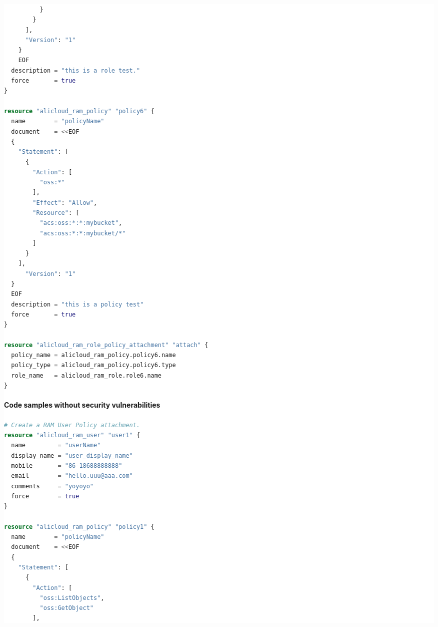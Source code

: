 ```tf title="Positive test num. 3 - tf file" hl_lines="49"
          }
        }
      ],
      "Version": "1"
    }
    EOF
  description = "this is a role test."
  force       = true
}

resource "alicloud_ram_policy" "policy6" {
  name        = "policyName"
  document    = <<EOF
  {
    "Statement": [
      {
        "Action": [
          "oss:*"
        ],
        "Effect": "Allow",
        "Resource": [
          "acs:oss:*:*:mybucket",
          "acs:oss:*:*:mybucket/*"
        ]
      }
    ],
      "Version": "1"
  }
  EOF
  description = "this is a policy test"
  force       = true
}

resource "alicloud_ram_role_policy_attachment" "attach" {
  policy_name = alicloud_ram_policy.policy6.name
  policy_type = alicloud_ram_policy.policy6.type
  role_name   = alicloud_ram_role.role6.name
}

```


#### Code samples without security vulnerabilities
```tf title="Negative test num. 1 - tf file"
# Create a RAM User Policy attachment.
resource "alicloud_ram_user" "user1" {
  name         = "userName"
  display_name = "user_display_name"
  mobile       = "86-18688888888"
  email        = "hello.uuu@aaa.com"
  comments     = "yoyoyo"
  force        = true
}

resource "alicloud_ram_policy" "policy1" {
  name        = "policyName"
  document    = <<EOF
  {
    "Statement": [
      {
        "Action": [
          "oss:ListObjects",
          "oss:GetObject"
        ],
```